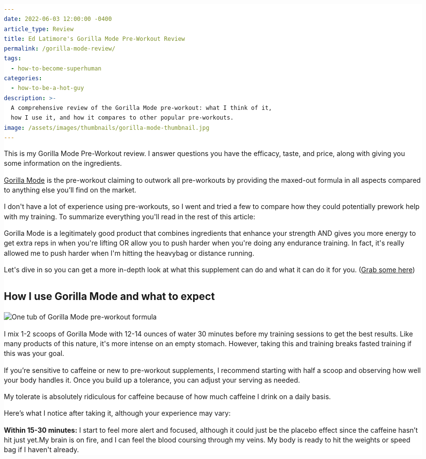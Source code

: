 ```yaml
---
date: 2022-06-03 12:00:00 -0400
article_type: Review
title: Ed Latimore's Gorilla Mode Pre-Workout Review
permalink: /gorilla-mode-review/
tags:
  - how-to-become-superhuman
categories:
  - how-to-be-a-hot-guy
description: >-
  A comprehensive review of the Gorilla Mode pre-workout: what I think of it,
  how I use it, and how it compares to other popular pre-workouts.
image: /assets/images/thumbnails/gorilla-mode-thumbnail.jpg
---
```

This is my Gorilla Mode Pre-Workout review. I answer questions you have the efficacy, taste, and price, along with giving you some information on the ingredients.&nbsp;

[Gorilla Mode](https://gorillamind.com/r?id=01kb6h) is the pre-workout claiming to outwork all pre-workouts by providing the maxed-out formula in all aspects compared to anything else you’ll find on the market.

I don't have a lot of experience using pre-workouts, so I went and tried a few to compare how they could potentially prework help with my training. To summarize everything you'll read in the rest of this article:

Gorilla Mode is a legitimately good product that combines ingredients that enhance your strength AND gives you more energy to get extra reps in when you're lifting OR allow you to push harder when you're doing any endurance training. In fact, it's really allowed me to push harder when I'm hitting the heavybag or distance running.&nbsp;

Let's dive in so you can get a more in-depth look at what this supplement can do and what it can do it for you. ([Grab some here](https://gorillamind.com/r?id=01kb6h))

## How I use Gorilla Mode and what to expect

![One tub of Gorilla Mode pre-workout formula](/assets/images/posts/gorilla-mode.jpg "My favorite flavor, Tiger’s Blood")

I mix 1-2 scoops of Gorilla Mode with 12-14 ounces of water 30 minutes before my training sessions to get the best results. Like many products of this nature, it's more intense on an empty stomach. However, taking this and training breaks fasted training if this was your goal.&nbsp;

If you’re sensitive to caffeine or new to pre-workout supplements, I recommend starting with half a scoop and observing how well your body handles it. Once you build up a tolerance, you can adjust your serving as needed.

My tolerate is absolutely ridiculous for caffeine because of how much caffeine I drink on a daily basis.&nbsp;

Here’s what I notice after taking it, although your experience may vary:

**Within 15-30 minutes:** I start to feel more alert and focused, although it could just be the placebo effect since the caffeine hasn’t hit just yet.My brain is on fire, and I can feel the blood coursing through my veins. My body is ready to hit the weights or speed bag if I haven't already.
